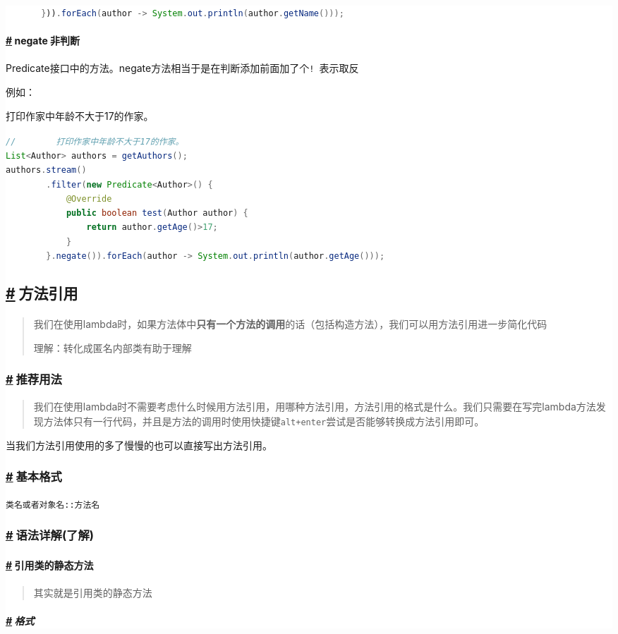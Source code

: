 ```java
       })).forEach(author -> System.out.println(author.getName()));
```

  

#### [#](#negate非判断) negate 非判断

Predicate接口中的方法。negate方法相当于是在判断添加前面加了个`! `表示取反

例如：

打印作家中年龄不大于17的作家。


```java
//        打印作家中年龄不大于17的作家。
List<Author> authors = getAuthors();
authors.stream()
        .filter(new Predicate<Author>() {
            @Override
            public boolean test(Author author) {
                return author.getAge()>17;
            }
        }.negate()).forEach(author -> System.out.println(author.getAge()));

```

  

## [#](#方法引用) 方法引用

> 我们在使用lambda时，如果方法体中**只有一个方法的调用**的话（包括构造方法），我们可以用方法引用进一步简化代码
>
> 理解：转化成匿名内部类有助于理解



### [#](#推荐用法) 推荐用法

> 我们在使用lambda时不需要考虑什么时候用方法引用，用哪种方法引用，方法引用的格式是什么。我们只需要在写完lambda方法发现方法体只有一行代码，并且是方法的调用时使用快捷键`alt+enter`尝试是否能够转换成方法引用即可。

当我们方法引用使用的多了慢慢的也可以直接写出方法引用。



### [#](#基本格式) 基本格式

	类名或者对象名::方法名



### [#](#语法详解) 语法详解(了解)

#### [#](#引用类的静态方法) 引用类的静态方法

> 其实就是引用类的静态方法

##### [#](#格式) 格式
